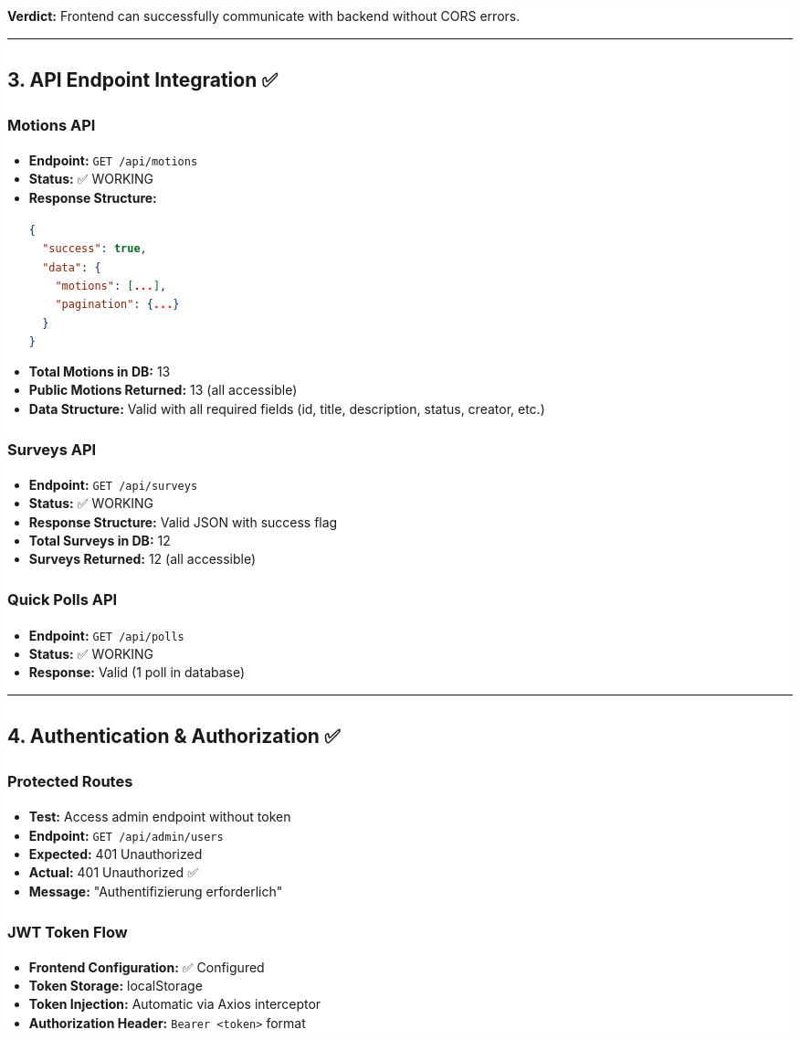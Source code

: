 **Verdict:** Frontend can successfully communicate with backend without CORS errors.

---

## 3. API Endpoint Integration ✅

### Motions API
- **Endpoint:** `GET /api/motions`
- **Status:** ✅ WORKING
- **Response Structure:**
  ```json
  {
    "success": true,
    "data": {
      "motions": [...],
      "pagination": {...}
    }
  }
  ```
- **Total Motions in DB:** 13
- **Public Motions Returned:** 13 (all accessible)
- **Data Structure:** Valid with all required fields (id, title, description, status, creator, etc.)

### Surveys API
- **Endpoint:** `GET /api/surveys`
- **Status:** ✅ WORKING
- **Response Structure:** Valid JSON with success flag
- **Total Surveys in DB:** 12
- **Surveys Returned:** 12 (all accessible)

### Quick Polls API
- **Endpoint:** `GET /api/polls`
- **Status:** ✅ WORKING
- **Response:** Valid (1 poll in database)

---

## 4. Authentication & Authorization ✅

### Protected Routes
- **Test:** Access admin endpoint without token
- **Endpoint:** `GET /api/admin/users`
- **Expected:** 401 Unauthorized
- **Actual:** 401 Unauthorized ✅
- **Message:** "Authentifizierung erforderlich"

### JWT Token Flow
- **Frontend Configuration:** ✅ Configured
- **Token Storage:** localStorage
- **Token Injection:** Automatic via Axios interceptor
- **Authorization Header:** `Bearer <token>` format

